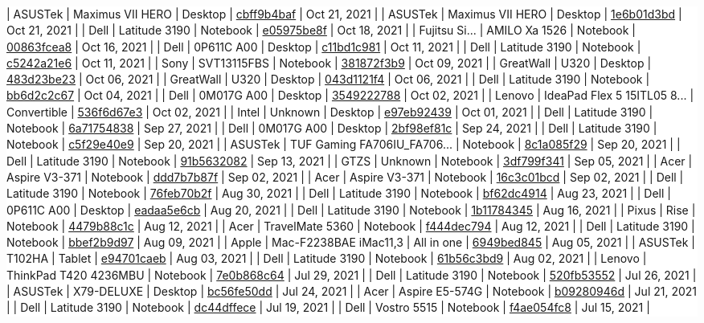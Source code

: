 | ASUSTek       | Maximus VII HERO            | Desktop     | [cbff9b4baf](https://linux-hardware.org/?probe=cbff9b4baf) | Oct 21, 2021 |
| ASUSTek       | Maximus VII HERO            | Desktop     | [1e6b01d3bd](https://linux-hardware.org/?probe=1e6b01d3bd) | Oct 21, 2021 |
| Dell          | Latitude 3190               | Notebook    | [e05975be8f](https://linux-hardware.org/?probe=e05975be8f) | Oct 18, 2021 |
| Fujitsu Si... | AMILO Xa 1526               | Notebook    | [00863fcea8](https://linux-hardware.org/?probe=00863fcea8) | Oct 16, 2021 |
| Dell          | 0P611C A00                  | Desktop     | [c11bd1c981](https://linux-hardware.org/?probe=c11bd1c981) | Oct 11, 2021 |
| Dell          | Latitude 3190               | Notebook    | [c5242a21e6](https://linux-hardware.org/?probe=c5242a21e6) | Oct 11, 2021 |
| Sony          | SVT13115FBS                 | Notebook    | [381872f3b9](https://linux-hardware.org/?probe=381872f3b9) | Oct 09, 2021 |
| GreatWall     | U320                        | Desktop     | [483d23be23](https://linux-hardware.org/?probe=483d23be23) | Oct 06, 2021 |
| GreatWall     | U320                        | Desktop     | [043d1121f4](https://linux-hardware.org/?probe=043d1121f4) | Oct 06, 2021 |
| Dell          | Latitude 3190               | Notebook    | [bb6d2c2c67](https://linux-hardware.org/?probe=bb6d2c2c67) | Oct 04, 2021 |
| Dell          | 0M017G A00                  | Desktop     | [3549222788](https://linux-hardware.org/?probe=3549222788) | Oct 02, 2021 |
| Lenovo        | IdeaPad Flex 5 15ITL05 8... | Convertible | [536f6d67e3](https://linux-hardware.org/?probe=536f6d67e3) | Oct 02, 2021 |
| Intel         | Unknown                     | Desktop     | [e97eb92439](https://linux-hardware.org/?probe=e97eb92439) | Oct 01, 2021 |
| Dell          | Latitude 3190               | Notebook    | [6a71754838](https://linux-hardware.org/?probe=6a71754838) | Sep 27, 2021 |
| Dell          | 0M017G A00                  | Desktop     | [2bf98ef81c](https://linux-hardware.org/?probe=2bf98ef81c) | Sep 24, 2021 |
| Dell          | Latitude 3190               | Notebook    | [c5f29e40e9](https://linux-hardware.org/?probe=c5f29e40e9) | Sep 20, 2021 |
| ASUSTek       | TUF Gaming FA706IU_FA706... | Notebook    | [8c1a085f29](https://linux-hardware.org/?probe=8c1a085f29) | Sep 20, 2021 |
| Dell          | Latitude 3190               | Notebook    | [91b5632082](https://linux-hardware.org/?probe=91b5632082) | Sep 13, 2021 |
| GTZS          | Unknown                     | Notebook    | [3df799f341](https://linux-hardware.org/?probe=3df799f341) | Sep 05, 2021 |
| Acer          | Aspire V3-371               | Notebook    | [ddd7b7b87f](https://linux-hardware.org/?probe=ddd7b7b87f) | Sep 02, 2021 |
| Acer          | Aspire V3-371               | Notebook    | [16c3c01bcd](https://linux-hardware.org/?probe=16c3c01bcd) | Sep 02, 2021 |
| Dell          | Latitude 3190               | Notebook    | [76feb70b2f](https://linux-hardware.org/?probe=76feb70b2f) | Aug 30, 2021 |
| Dell          | Latitude 3190               | Notebook    | [bf62dc4914](https://linux-hardware.org/?probe=bf62dc4914) | Aug 23, 2021 |
| Dell          | 0P611C A00                  | Desktop     | [eadaa5e6cb](https://linux-hardware.org/?probe=eadaa5e6cb) | Aug 20, 2021 |
| Dell          | Latitude 3190               | Notebook    | [1b11784345](https://linux-hardware.org/?probe=1b11784345) | Aug 16, 2021 |
| Pixus         | Rise                        | Notebook    | [4479b88c1c](https://linux-hardware.org/?probe=4479b88c1c) | Aug 12, 2021 |
| Acer          | TravelMate 5360             | Notebook    | [f444dec794](https://linux-hardware.org/?probe=f444dec794) | Aug 12, 2021 |
| Dell          | Latitude 3190               | Notebook    | [bbef2b9d97](https://linux-hardware.org/?probe=bbef2b9d97) | Aug 09, 2021 |
| Apple         | Mac-F2238BAE iMac11,3       | All in one  | [6949bed845](https://linux-hardware.org/?probe=6949bed845) | Aug 05, 2021 |
| ASUSTek       | T102HA                      | Tablet      | [e94701caeb](https://linux-hardware.org/?probe=e94701caeb) | Aug 03, 2021 |
| Dell          | Latitude 3190               | Notebook    | [61b56c3bd9](https://linux-hardware.org/?probe=61b56c3bd9) | Aug 02, 2021 |
| Lenovo        | ThinkPad T420 4236MBU       | Notebook    | [7e0b868c64](https://linux-hardware.org/?probe=7e0b868c64) | Jul 29, 2021 |
| Dell          | Latitude 3190               | Notebook    | [520fb53552](https://linux-hardware.org/?probe=520fb53552) | Jul 26, 2021 |
| ASUSTek       | X79-DELUXE                  | Desktop     | [bc56fe50dd](https://linux-hardware.org/?probe=bc56fe50dd) | Jul 24, 2021 |
| Acer          | Aspire E5-574G              | Notebook    | [b09280946d](https://linux-hardware.org/?probe=b09280946d) | Jul 21, 2021 |
| Dell          | Latitude 3190               | Notebook    | [dc44dffece](https://linux-hardware.org/?probe=dc44dffece) | Jul 19, 2021 |
| Dell          | Vostro 5515                 | Notebook    | [f4ae054fc8](https://linux-hardware.org/?probe=f4ae054fc8) | Jul 15, 2021 |